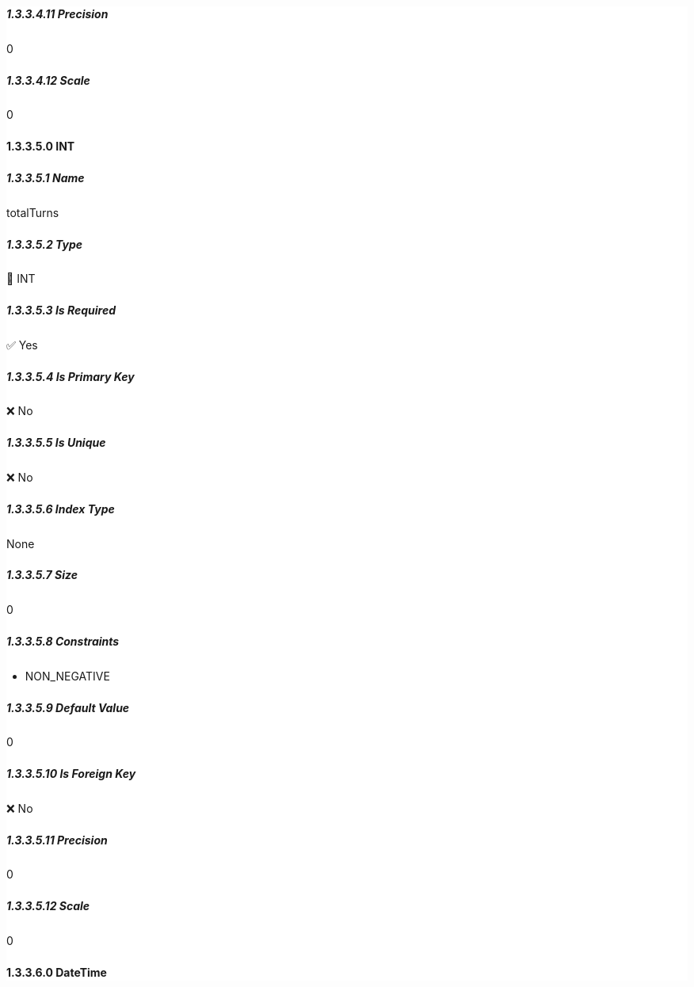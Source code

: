 ##### 1.3.3.4.11 Precision

0

##### 1.3.3.4.12 Scale

0

#### 1.3.3.5.0 INT

##### 1.3.3.5.1 Name

totalTurns

##### 1.3.3.5.2 Type

🔹 INT

##### 1.3.3.5.3 Is Required

✅ Yes

##### 1.3.3.5.4 Is Primary Key

❌ No

##### 1.3.3.5.5 Is Unique

❌ No

##### 1.3.3.5.6 Index Type

None

##### 1.3.3.5.7 Size

0

##### 1.3.3.5.8 Constraints

- NON_NEGATIVE

##### 1.3.3.5.9 Default Value

0

##### 1.3.3.5.10 Is Foreign Key

❌ No

##### 1.3.3.5.11 Precision

0

##### 1.3.3.5.12 Scale

0

#### 1.3.3.6.0 DateTime

